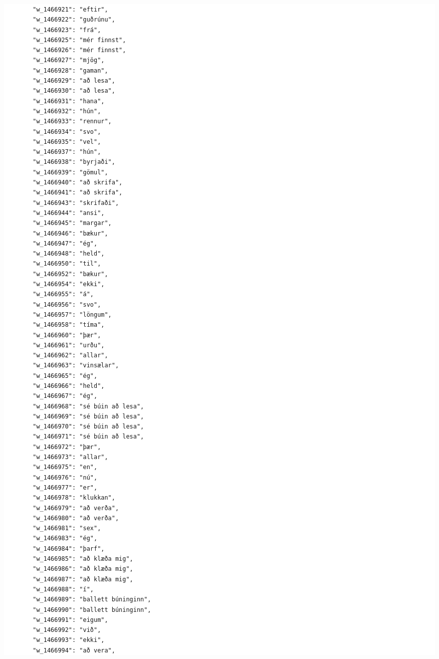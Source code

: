             "w_1466921": "eftir",
            "w_1466922": "guðrúnu",
            "w_1466923": "frá",
            "w_1466925": "mér finnst",
            "w_1466926": "mér finnst",
            "w_1466927": "mjög",
            "w_1466928": "gaman",
            "w_1466929": "að lesa",
            "w_1466930": "að lesa",
            "w_1466931": "hana",
            "w_1466932": "hún",
            "w_1466933": "rennur",
            "w_1466934": "svo",
            "w_1466935": "vel",
            "w_1466937": "hún",
            "w_1466938": "byrjaði",
            "w_1466939": "gömul",
            "w_1466940": "að skrifa",
            "w_1466941": "að skrifa",
            "w_1466943": "skrifaði",
            "w_1466944": "ansi",
            "w_1466945": "margar",
            "w_1466946": "bækur",
            "w_1466947": "ég",
            "w_1466948": "held",
            "w_1466950": "til",
            "w_1466952": "bækur",
            "w_1466954": "ekki",
            "w_1466955": "á",
            "w_1466956": "svo",
            "w_1466957": "löngum",
            "w_1466958": "tíma",
            "w_1466960": "þær",
            "w_1466961": "urðu",
            "w_1466962": "allar",
            "w_1466963": "vinsælar",
            "w_1466965": "ég",
            "w_1466966": "held",
            "w_1466967": "ég",
            "w_1466968": "sé búin að lesa",
            "w_1466969": "sé búin að lesa",
            "w_1466970": "sé búin að lesa",
            "w_1466971": "sé búin að lesa",
            "w_1466972": "þær",
            "w_1466973": "allar",
            "w_1466975": "en",
            "w_1466976": "nú",
            "w_1466977": "er",
            "w_1466978": "klukkan",
            "w_1466979": "að verða",
            "w_1466980": "að verða",
            "w_1466981": "sex",
            "w_1466983": "ég",
            "w_1466984": "þarf",
            "w_1466985": "að klæða mig",
            "w_1466986": "að klæða mig",
            "w_1466987": "að klæða mig",
            "w_1466988": "í",
            "w_1466989": "ballett búninginn",
            "w_1466990": "ballett búninginn",
            "w_1466991": "eigum",
            "w_1466992": "við",
            "w_1466993": "ekki",
            "w_1466994": "að vera",
